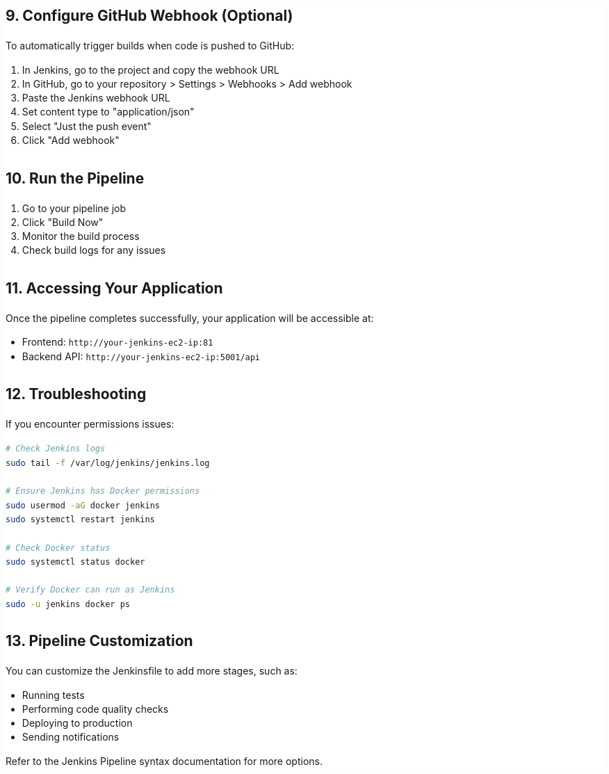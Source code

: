## 9. Configure GitHub Webhook (Optional)

To automatically trigger builds when code is pushed to GitHub:

1. In Jenkins, go to the project and copy the webhook URL
2. In GitHub, go to your repository > Settings > Webhooks > Add webhook
3. Paste the Jenkins webhook URL
4. Set content type to "application/json"
5. Select "Just the push event"
6. Click "Add webhook"

## 10. Run the Pipeline

1. Go to your pipeline job
2. Click "Build Now"
3. Monitor the build process
4. Check build logs for any issues

## 11. Accessing Your Application

Once the pipeline completes successfully, your application will be accessible at:

- Frontend: `http://your-jenkins-ec2-ip:81`
- Backend API: `http://your-jenkins-ec2-ip:5001/api`

## 12. Troubleshooting

If you encounter permissions issues:

```bash
# Check Jenkins logs
sudo tail -f /var/log/jenkins/jenkins.log

# Ensure Jenkins has Docker permissions
sudo usermod -aG docker jenkins
sudo systemctl restart jenkins

# Check Docker status
sudo systemctl status docker

# Verify Docker can run as Jenkins
sudo -u jenkins docker ps
```

## 13. Pipeline Customization

You can customize the Jenkinsfile to add more stages, such as:

- Running tests
- Performing code quality checks
- Deploying to production
- Sending notifications

Refer to the Jenkins Pipeline syntax documentation for more options. 
